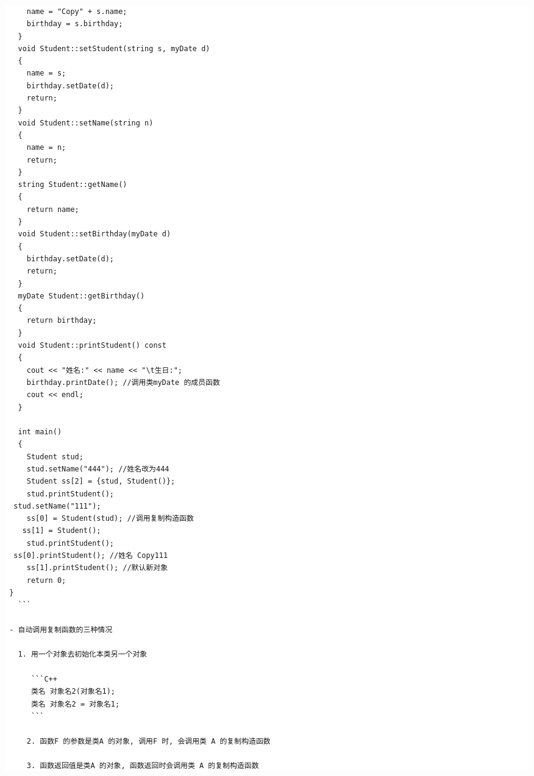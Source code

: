   ```
       name = "Copy" + s.name;
       birthday = s.birthday;
     }
     void Student::setStudent(string s, myDate d)
     {
       name = s;
       birthday.setDate(d);
       return;
     }
     void Student::setName(string n)
     {
       name = n;
       return;
     }
     string Student::getName()
     {
       return name;
     }
     void Student::setBirthday(myDate d)
     {
       birthday.setDate(d);
       return;
     }
     myDate Student::getBirthday()
     {
       return birthday;
     }
     void Student::printStudent() const
     {
       cout << "姓名:" << name << "\t生日:";
       birthday.printDate(); //调用类myDate 的成员函数
       cout << endl;
     }
     
     int main()
     {
       Student stud;
       stud.setName("444"); //姓名改为444
       Student ss[2] = {stud, Student()};
       stud.printStudent();
    stud.setName("111");
       ss[0] = Student(stud); //调用复制构造函数
      ss[1] = Student();
       stud.printStudent();
    ss[0].printStudent(); //姓名 Copy111
       ss[1].printStudent(); //默认新对象
       return 0;
   }
     ```
     
   - 自动调用复制函数的三种情况

     1. 用一个对象去初始化本类另一个对象

        ```C++
        类名 对象名2(对象名1);
        类名 对象名2 = 对象名1;
        ```
     
       2. 函数F 的参数是类A 的对象, 调用F 时, 会调用类 A 的复制构造函数
     
       3. 函数返回值是类A 的对象, 函数返回时会调用类 A 的复制构造函数

  ```
